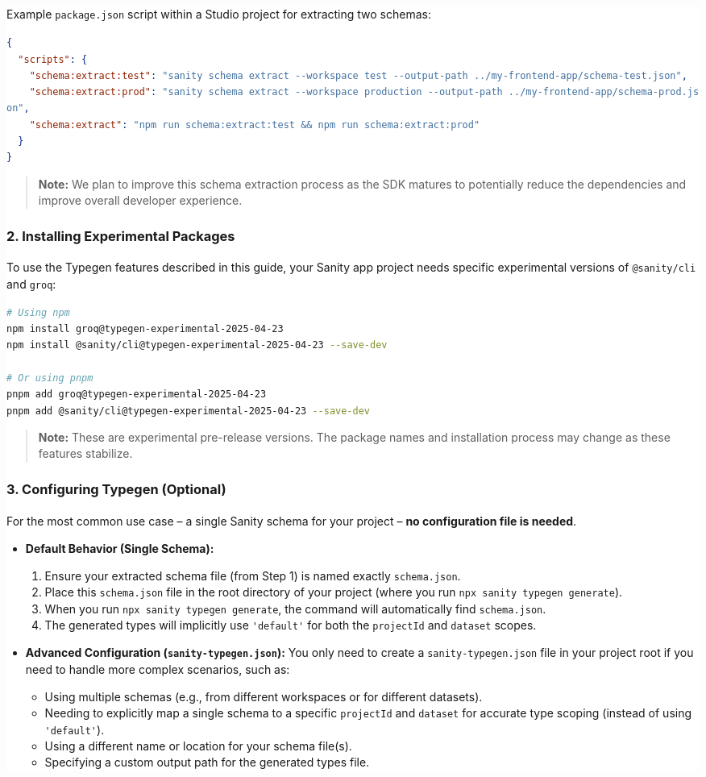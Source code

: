 Example `package.json` script within a Studio project for extracting two schemas:

```json
{
  "scripts": {
    "schema:extract:test": "sanity schema extract --workspace test --output-path ../my-frontend-app/schema-test.json",
    "schema:extract:prod": "sanity schema extract --workspace production --output-path ../my-frontend-app/schema-prod.json",
    "schema:extract": "npm run schema:extract:test && npm run schema:extract:prod"
  }
}
```

> **Note:** We plan to improve this schema extraction process as the SDK matures to potentially reduce the dependencies and improve overall developer experience.

### 2. Installing Experimental Packages

To use the Typegen features described in this guide, your Sanity app project needs specific experimental versions of `@sanity/cli` and `groq`:

```bash
# Using npm
npm install groq@typegen-experimental-2025-04-23
npm install @sanity/cli@typegen-experimental-2025-04-23 --save-dev

# Or using pnpm
pnpm add groq@typegen-experimental-2025-04-23
pnpm add @sanity/cli@typegen-experimental-2025-04-23 --save-dev
```

> **Note:** These are experimental pre-release versions. The package names and installation process may change as these features stabilize.

### 3. Configuring Typegen (Optional)

For the most common use case – a single Sanity schema for your project – **no configuration file is needed**.

- **Default Behavior (Single Schema):**

  1.  Ensure your extracted schema file (from Step 1) is named exactly `schema.json`.
  2.  Place this `schema.json` file in the root directory of your project (where you run `npx sanity typegen generate`).
  3.  When you run `npx sanity typegen generate`, the command will automatically find `schema.json`.
  4.  The generated types will implicitly use `'default'` for both the `projectId` and `dataset` scopes.

- **Advanced Configuration (`sanity-typegen.json`):**
  You only need to create a `sanity-typegen.json` file in your project root if you need to handle more complex scenarios, such as:

  - Using multiple schemas (e.g., from different workspaces or for different datasets).
  - Needing to explicitly map a single schema to a specific `projectId` and `dataset` for accurate type scoping (instead of using `'default'`).
  - Using a different name or location for your schema file(s).
  - Specifying a custom output path for the generated types file.
